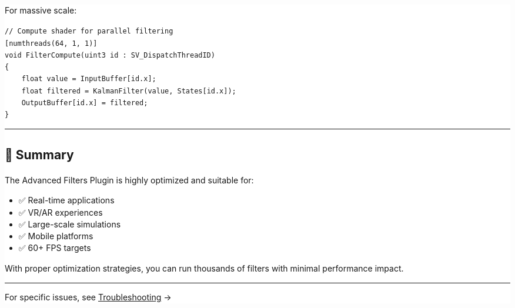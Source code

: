 For massive scale:

```hlsl
// Compute shader for parallel filtering
[numthreads(64, 1, 1)]
void FilterCompute(uint3 id : SV_DispatchThreadID)
{
    float value = InputBuffer[id.x];
    float filtered = KalmanFilter(value, States[id.x]);
    OutputBuffer[id.x] = filtered;
}
```

---

## 📝 Summary

The Advanced Filters Plugin is highly optimized and suitable for:

- ✅ Real-time applications
- ✅ VR/AR experiences
- ✅ Large-scale simulations
- ✅ Mobile platforms
- ✅ 60+ FPS targets

With proper optimization strategies, you can run thousands of filters with minimal performance impact.

---

For specific issues, see [Troubleshooting](Troubleshooting.md) →